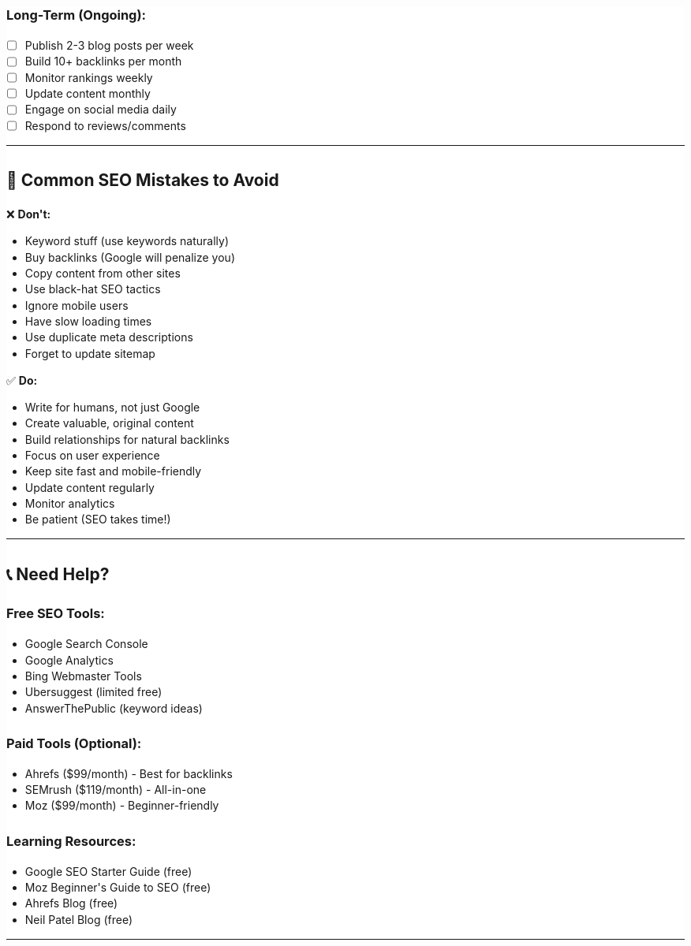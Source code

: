 ### **Long-Term (Ongoing):**
- [ ] Publish 2-3 blog posts per week
- [ ] Build 10+ backlinks per month
- [ ] Monitor rankings weekly
- [ ] Update content monthly
- [ ] Engage on social media daily
- [ ] Respond to reviews/comments

---

## 🚨 **Common SEO Mistakes to Avoid**

❌ **Don't:**
- Keyword stuff (use keywords naturally)
- Buy backlinks (Google will penalize you)
- Copy content from other sites
- Use black-hat SEO tactics
- Ignore mobile users
- Have slow loading times
- Use duplicate meta descriptions
- Forget to update sitemap

✅ **Do:**
- Write for humans, not just Google
- Create valuable, original content
- Build relationships for natural backlinks
- Focus on user experience
- Keep site fast and mobile-friendly
- Update content regularly
- Monitor analytics
- Be patient (SEO takes time!)

---

## 📞 **Need Help?**

### **Free SEO Tools:**
- Google Search Console
- Google Analytics
- Bing Webmaster Tools
- Ubersuggest (limited free)
- AnswerThePublic (keyword ideas)

### **Paid Tools (Optional):**
- Ahrefs ($99/month) - Best for backlinks
- SEMrush ($119/month) - All-in-one
- Moz ($99/month) - Beginner-friendly

### **Learning Resources:**
- Google SEO Starter Guide (free)
- Moz Beginner's Guide to SEO (free)
- Ahrefs Blog (free)
- Neil Patel Blog (free)

---